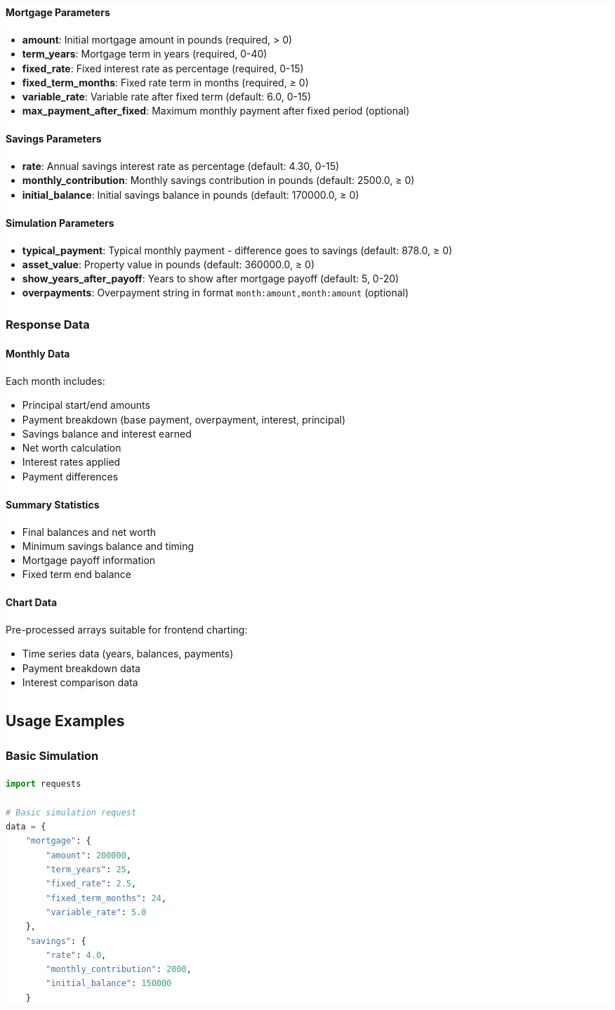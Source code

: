 #### Mortgage Parameters
- **amount**: Initial mortgage amount in pounds (required, > 0)
- **term_years**: Mortgage term in years (required, 0-40)
- **fixed_rate**: Fixed interest rate as percentage (required, 0-15)
- **fixed_term_months**: Fixed rate term in months (required, ≥ 0)
- **variable_rate**: Variable rate after fixed term (default: 6.0, 0-15)
- **max_payment_after_fixed**: Maximum monthly payment after fixed period (optional)

#### Savings Parameters
- **rate**: Annual savings interest rate as percentage (default: 4.30, 0-15)
- **monthly_contribution**: Monthly savings contribution in pounds (default: 2500.0, ≥ 0)
- **initial_balance**: Initial savings balance in pounds (default: 170000.0, ≥ 0)

#### Simulation Parameters
- **typical_payment**: Typical monthly payment - difference goes to savings (default: 878.0, ≥ 0)
- **asset_value**: Property value in pounds (default: 360000.0, ≥ 0)
- **show_years_after_payoff**: Years to show after mortgage payoff (default: 5, 0-20)
- **overpayments**: Overpayment string in format `month:amount,month:amount` (optional)

### Response Data

#### Monthly Data
Each month includes:
- Principal start/end amounts
- Payment breakdown (base payment, overpayment, interest, principal)
- Savings balance and interest earned
- Net worth calculation
- Interest rates applied
- Payment differences

#### Summary Statistics
- Final balances and net worth
- Minimum savings balance and timing
- Mortgage payoff information
- Fixed term end balance

#### Chart Data
Pre-processed arrays suitable for frontend charting:
- Time series data (years, balances, payments)
- Payment breakdown data
- Interest comparison data

## Usage Examples

### Basic Simulation

```python
import requests

# Basic simulation request
data = {
    "mortgage": {
        "amount": 200000,
        "term_years": 25,
        "fixed_rate": 2.5,
        "fixed_term_months": 24,
        "variable_rate": 5.0
    },
    "savings": {
        "rate": 4.0,
        "monthly_contribution": 2000,
        "initial_balance": 150000
    }
```